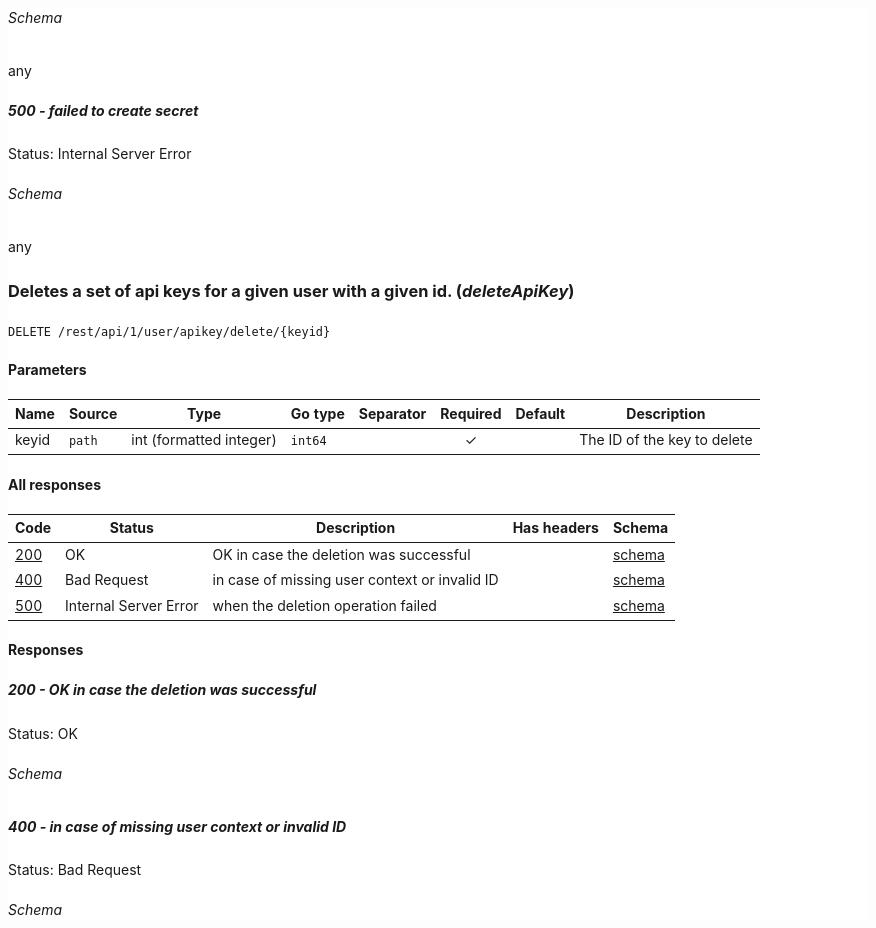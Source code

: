 ###### <span id="create-vcs-token-400-schema"></span> Schema
   
  

any

##### <span id="create-vcs-token-500"></span> 500 - failed to create secret
Status: Internal Server Error

###### <span id="create-vcs-token-500-schema"></span> Schema
   
  

any

### <span id="delete-api-key"></span> Deletes a set of api keys for a given user with a given id. (*deleteApiKey*)

```
DELETE /rest/api/1/user/apikey/delete/{keyid}
```

#### Parameters

| Name | Source | Type | Go type | Separator | Required | Default | Description |
|------|--------|------|---------|-----------| :------: |---------|-------------|
| keyid | `path` | int (formatted integer) | `int64` |  | ✓ |  | The ID of the key to delete |

#### All responses
| Code | Status | Description | Has headers | Schema |
|------|--------|-------------|:-----------:|--------|
| [200](#delete-api-key-200) | OK | OK in case the deletion was successful |  | [schema](#delete-api-key-200-schema) |
| [400](#delete-api-key-400) | Bad Request | in case of missing user context or invalid ID |  | [schema](#delete-api-key-400-schema) |
| [500](#delete-api-key-500) | Internal Server Error | when the deletion operation failed |  | [schema](#delete-api-key-500-schema) |

#### Responses


##### <span id="delete-api-key-200"></span> 200 - OK in case the deletion was successful
Status: OK

###### <span id="delete-api-key-200-schema"></span> Schema

##### <span id="delete-api-key-400"></span> 400 - in case of missing user context or invalid ID
Status: Bad Request

###### <span id="delete-api-key-400-schema"></span> Schema
   
  
